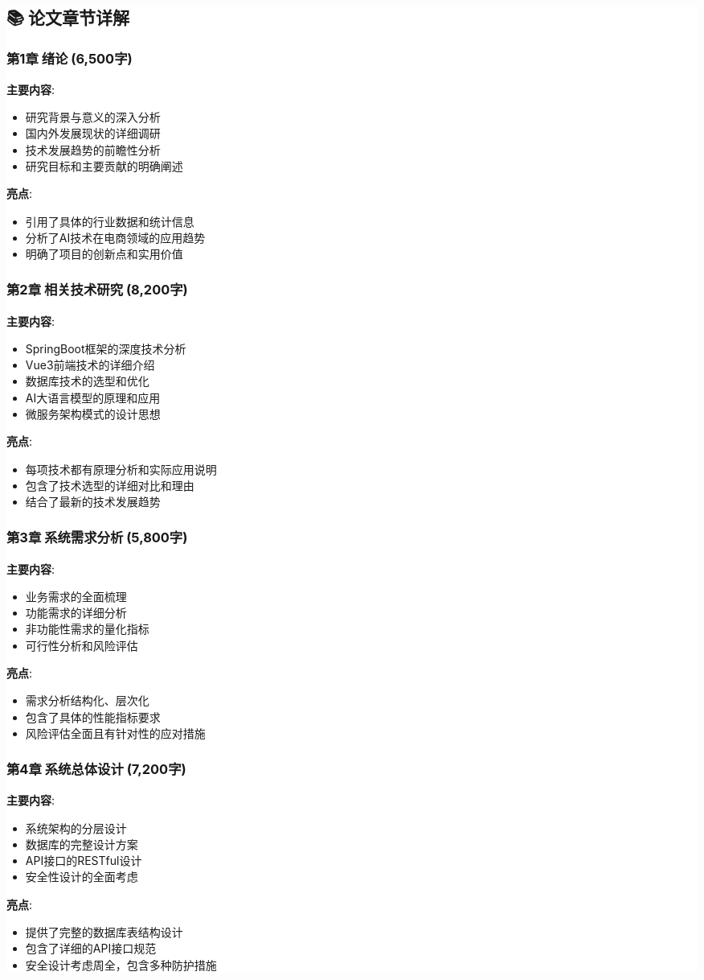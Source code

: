 ## 📚 论文章节详解

### 第1章 绪论 (6,500字)
**主要内容**:
- 研究背景与意义的深入分析
- 国内外发展现状的详细调研
- 技术发展趋势的前瞻性分析
- 研究目标和主要贡献的明确阐述

**亮点**:
- 引用了具体的行业数据和统计信息
- 分析了AI技术在电商领域的应用趋势
- 明确了项目的创新点和实用价值

### 第2章 相关技术研究 (8,200字)
**主要内容**:
- SpringBoot框架的深度技术分析
- Vue3前端技术的详细介绍
- 数据库技术的选型和优化
- AI大语言模型的原理和应用
- 微服务架构模式的设计思想

**亮点**:
- 每项技术都有原理分析和实际应用说明
- 包含了技术选型的详细对比和理由
- 结合了最新的技术发展趋势

### 第3章 系统需求分析 (5,800字)
**主要内容**:
- 业务需求的全面梳理
- 功能需求的详细分析
- 非功能性需求的量化指标
- 可行性分析和风险评估

**亮点**:
- 需求分析结构化、层次化
- 包含了具体的性能指标要求
- 风险评估全面且有针对性的应对措施

### 第4章 系统总体设计 (7,200字)
**主要内容**:
- 系统架构的分层设计
- 数据库的完整设计方案
- API接口的RESTful设计
- 安全性设计的全面考虑

**亮点**:
- 提供了完整的数据库表结构设计
- 包含了详细的API接口规范
- 安全设计考虑周全，包含多种防护措施
